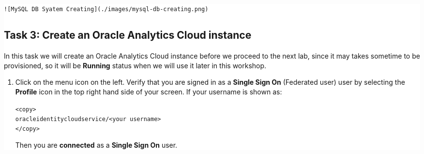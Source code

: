   	![MySQL DB Syatem Creating](./images/mysql-db-creating.png)

## Task 3: Create an Oracle Analytics Cloud instance

In this task we will create an Oracle Analytics Cloud instance before we proceed to the next lab, since it may takes sometime to be provisioned, so it will be **Running** status when we will use it later in this workshop.

1. Click on the menu icon on the left. Verify that you are signed in as a **Single Sign On** (Federated user) user by selecting the **Profile** icon in the top right hand side of your screen. If your username is shown as:

	```
	<copy>
    oracleidentitycloudservice/<your username>
	</copy>
	```

	Then you are **connected** as a **Single Sign On** user.
